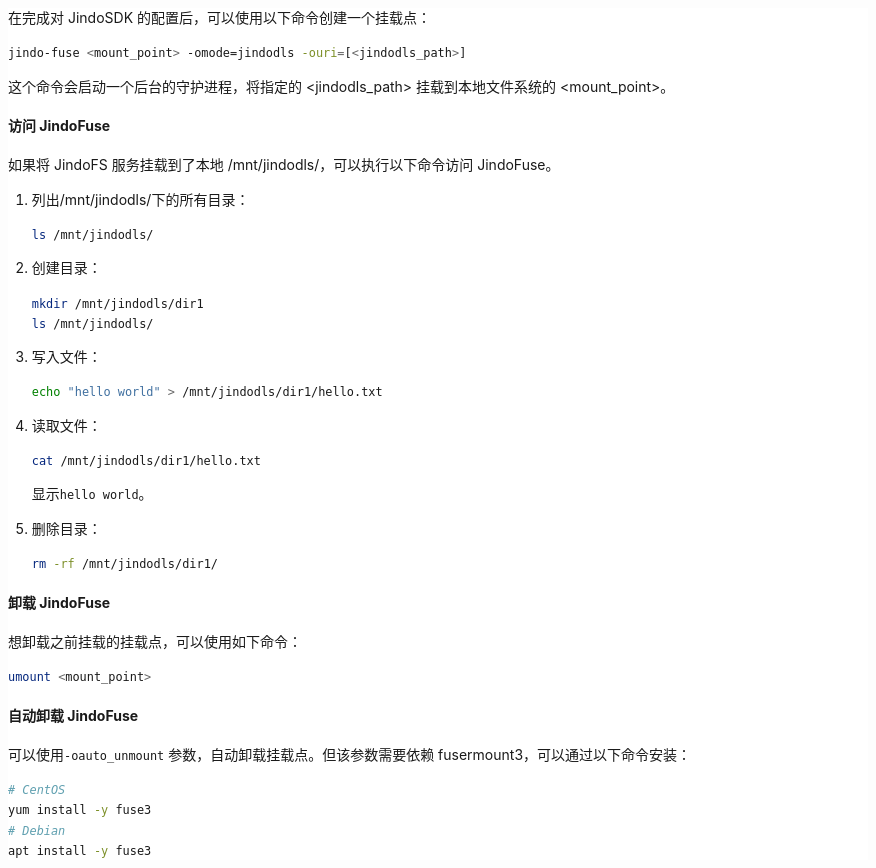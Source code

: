 在完成对 JindoSDK 的配置后，可以使用以下命令创建一个挂载点：

```bash
jindo-fuse <mount_point> -omode=jindodls -ouri=[<jindodls_path>]
```

这个命令会启动一个后台的守护进程，将指定的 <jindodls_path> 挂载到本地文件系统的 <mount_point>。

#### 访问 JindoFuse

如果将 JindoFS 服务挂载到了本地 /mnt/jindodls/，可以执行以下命令访问 JindoFuse。

1. 列出/mnt/jindodls/下的所有目录：

   ```bash
   ls /mnt/jindodls/
   ```

2. 创建目录：

   ```bash
   mkdir /mnt/jindodls/dir1
   ls /mnt/jindodls/
   ```

3. 写入文件：

   ```bash
   echo "hello world" > /mnt/jindodls/dir1/hello.txt
   ```

4. 读取文件：

   ```bash
   cat /mnt/jindodls/dir1/hello.txt
   ```

   显示`hello world`。

5. 删除目录：

   ```bash
   rm -rf /mnt/jindodls/dir1/
   ```
   
#### 卸载 JindoFuse

想卸载之前挂载的挂载点，可以使用如下命令：

```bash
umount <mount_point>
```

#### 自动卸载 JindoFuse

可以使用`-oauto_unmount` 参数，自动卸载挂载点。但该参数需要依赖 fusermount3，可以通过以下命令安装：

```bash
# CentOS
yum install -y fuse3
# Debian
apt install -y fuse3
```
